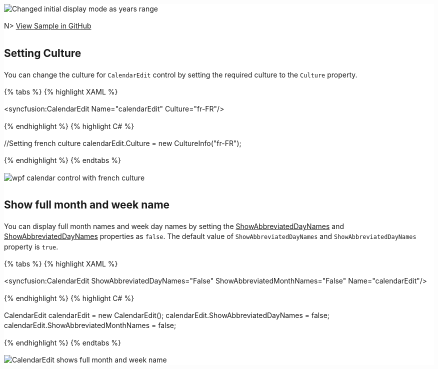![Changed initial display mode as years range](Working-with-Calendar_images/YearVisualMode.png)

N> [View Sample in GitHub](https://github.com/SyncfusionExamples/syncfusin-wpf-calendar-examples/tree/master/Samples/Select-Date)

## Setting Culture

You can change the culture for `CalendarEdit` control by setting the required culture to the `Culture` property.

{% tabs %}
{% highlight XAML %}


<syncfusion:CalendarEdit Name="calendarEdit" 
                         Culture="fr-FR"/>

{% endhighlight %}
{% highlight C# %}

//Setting french culture
calendarEdit.Culture = new CultureInfo("fr-FR");

{% endhighlight %}
{% endtabs %}

![wpf calendar control with french culture](Getting-Started_images/Culture.png)

## Show full month and week name

You can display full month names and week day names by setting the [ShowAbbreviatedDayNames](https://help.syncfusion.com/cr/wpf/Syncfusion.Windows.Shared.CalendarEdit.html#Syncfusion_Windows_Shared_CalendarEdit_ShowAbbreviatedDayNames) and [ShowAbbreviatedDayNames](https://help.syncfusion.com/cr/wpf/Syncfusion.Windows.Shared.CalendarEdit.html#Syncfusion_Windows_Shared_CalendarEdit_ShowAbbreviatedDayNames) properties as `false`. The default value of `ShowAbbreviatedDayNames` and `ShowAbbreviatedDayNames` property is `true`.

{% tabs %}
{% highlight XAML %}

<syncfusion:CalendarEdit ShowAbbreviatedDayNames="False"
                         ShowAbbreviatedMonthNames="False"
                         Name="calendarEdit"/>

{% endhighlight %}
{% highlight C# %}

CalendarEdit calendarEdit = new CalendarEdit();
calendarEdit.ShowAbbreviatedDayNames = false;
calendarEdit.ShowAbbreviatedMonthNames = false;

{% endhighlight %}
{% endtabs %}

![CalendarEdit shows full month and week name](Getting-Started_images/FullDayNames.png)
